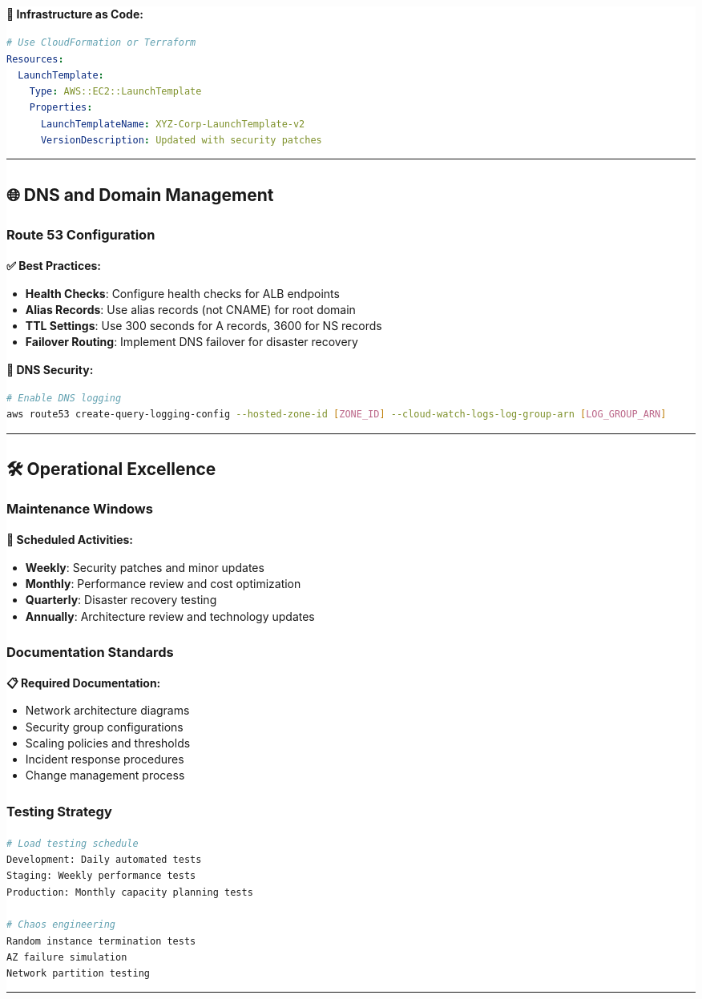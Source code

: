 **🚀 Infrastructure as Code:**
```yaml
# Use CloudFormation or Terraform
Resources:
  LaunchTemplate:
    Type: AWS::EC2::LaunchTemplate
    Properties:
      LaunchTemplateName: XYZ-Corp-LaunchTemplate-v2
      VersionDescription: Updated with security patches
```

---

## 🌐 DNS and Domain Management

### **Route 53 Configuration**
**✅ Best Practices:**
- **Health Checks**: Configure health checks for ALB endpoints
- **Alias Records**: Use alias records (not CNAME) for root domain
- **TTL Settings**: Use 300 seconds for A records, 3600 for NS records
- **Failover Routing**: Implement DNS failover for disaster recovery

**🔧 DNS Security:**
```bash
# Enable DNS logging
aws route53 create-query-logging-config --hosted-zone-id [ZONE_ID] --cloud-watch-logs-log-group-arn [LOG_GROUP_ARN]
```

---

## 🛠️ Operational Excellence

### **Maintenance Windows**
**📅 Scheduled Activities:**
- **Weekly**: Security patches and minor updates
- **Monthly**: Performance review and cost optimization
- **Quarterly**: Disaster recovery testing
- **Annually**: Architecture review and technology updates

### **Documentation Standards**
**📋 Required Documentation:**
- Network architecture diagrams
- Security group configurations
- Scaling policies and thresholds
- Incident response procedures
- Change management process

### **Testing Strategy**
```bash
# Load testing schedule
Development: Daily automated tests
Staging: Weekly performance tests
Production: Monthly capacity planning tests

# Chaos engineering
Random instance termination tests
AZ failure simulation
Network partition testing
```

---